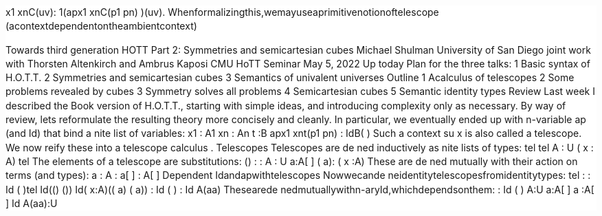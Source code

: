  x1 xnC(uv): 1(apx1 xnC(p1 pn) )(uv).
 Whenformalizingthis,wemayuseaprimitivenotionoftelescope
 (acontextdependentontheambientcontext)










Towards third generation HOTT
 Part 2: Symmetries and semicartesian cubes
 Michael Shulman
 University of San Diego
 joint work with Thorsten Altenkirch and Ambrus Kaposi
 CMU HoTT Seminar
 May 5, 2022
Up today
 Plan for the three talks:
 1 Basic syntax of H.O.T.T.
 2 Symmetries and semicartesian cubes
 3 Semantics of univalent universes
Outline
 1 Acalculus of telescopes
 2 Some problems revealed by cubes
 3 Symmetry solves all problems
 4 Semicartesian cubes
 5 Semantic identity types
Review
 Last week I described the Book version of H.O.T.T., starting
 with simple ideas, and introducing complexity only as necessary.
 By way of review, lets reformulate the resulting theory more
 concisely and cleanly.
 In particular, we eventually ended up with n-variable ap (and Id)
 that bind a nite list of variables:
 x1 : A1
 xn : An t :B 
apx1 xnt(p1
 pn) : IdB( )
 Such a context su x is also called a telescope.
 We now reify these into a telescope calculus .
Telescopes
 Telescopes are de ned inductively as nite lists of types:
 tel
 tel
 A : U
 (
 x : A) tel
 The elements of a telescope are substitutions:
 () : 
: 
A : U a:A[ ]
 ( a): ( x :A)
 These are de ned mutually with their action on terms (and types):
 a : A
 : 
a[ ] : A[ ]
Dependent Idandapwithtelescopes
 Nowwecande neidentitytelescopesfromidentitytypes:
 tel : :
 Id ( )tel Id(() ())
 Id( x:A)(( a) ( a)) : Id ( ) : Id A(aa)
 Thesearede nedmutuallywithn-aryId,whichdependsonthem:
 : Id ( ) A:U a:A[ ] a :A[ ]
 Id A(aa):U